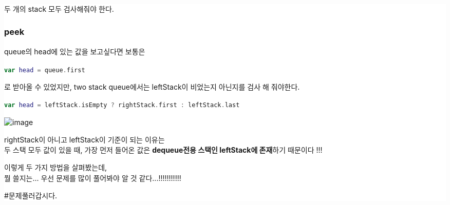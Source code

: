 두 개의 stack 모두 검사해줘야 한다.

### peek

queue의 head에 있는 값을 보고싶다면 보통은

```swift
var head = queue.first
```

로 받아올 수 있었지만, two stack queue에서는 leftStack이 비었는지 아닌지를 검사 해 줘야한다.

```swift
var head = leftStack.isEmpty ? rightStack.first : leftStack.last
```

<img src="https://user-images.githubusercontent.com/28949235/135839387-e8b17c7f-d592-4fbe-b538-980f5d6f94b5.png" alt="image" width=600 />



rightStack이 아니고 leftStack이 기준이 되는 이유는  
두 스택 모두 값이 있을 때, 가장 먼저 들어온 값은 **dequeue전용 스택인 leftStack에 존재**하기 때문이다 !!!



이렇게 두 가지 방법을 살펴봤는데,  
뭘 쓸지는... 우선 문제를 많이 풀어봐야 알 것 같다...!!!!!!!!!!!

#문제풀러갑시다.
